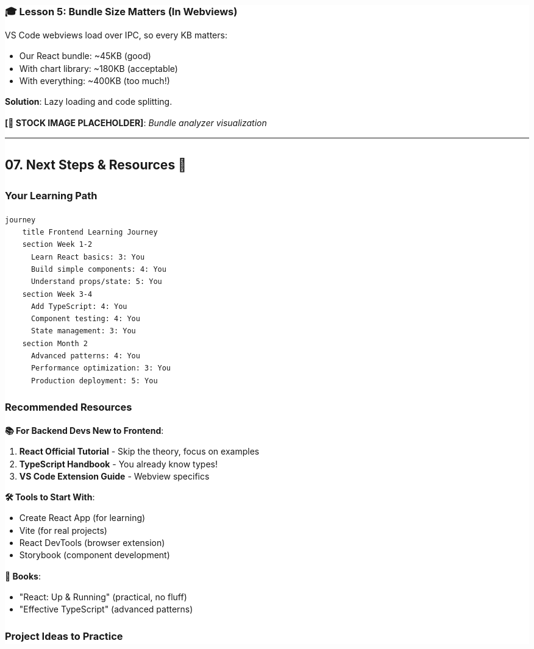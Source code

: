 ### 🎓 Lesson 5: Bundle Size Matters (In Webviews)

VS Code webviews load over IPC, so every KB matters:
- Our React bundle: ~45KB (good)
- With chart library: ~180KB (acceptable)
- With everything: ~400KB (too much!)

**Solution**: Lazy loading and code splitting.

**[📸 STOCK IMAGE PLACEHOLDER]**: *Bundle analyzer visualization*

---

## 07. Next Steps & Resources 🚀

### Your Learning Path

```mermaid
journey
    title Frontend Learning Journey
    section Week 1-2
      Learn React basics: 3: You
      Build simple components: 4: You
      Understand props/state: 5: You
    section Week 3-4
      Add TypeScript: 4: You
      Component testing: 4: You
      State management: 3: You
    section Month 2
      Advanced patterns: 4: You
      Performance optimization: 3: You
      Production deployment: 5: You
```

### Recommended Resources

**📚 For Backend Devs New to Frontend**:
1. **React Official Tutorial** - Skip the theory, focus on examples
2. **TypeScript Handbook** - You already know types!
3. **VS Code Extension Guide** - Webview specifics

**🛠️ Tools to Start With**:
- Create React App (for learning)
- Vite (for real projects)
- React DevTools (browser extension)
- Storybook (component development)

**📖 Books**:
- "React: Up & Running" (practical, no fluff)
- "Effective TypeScript" (advanced patterns)

### Project Ideas to Practice
